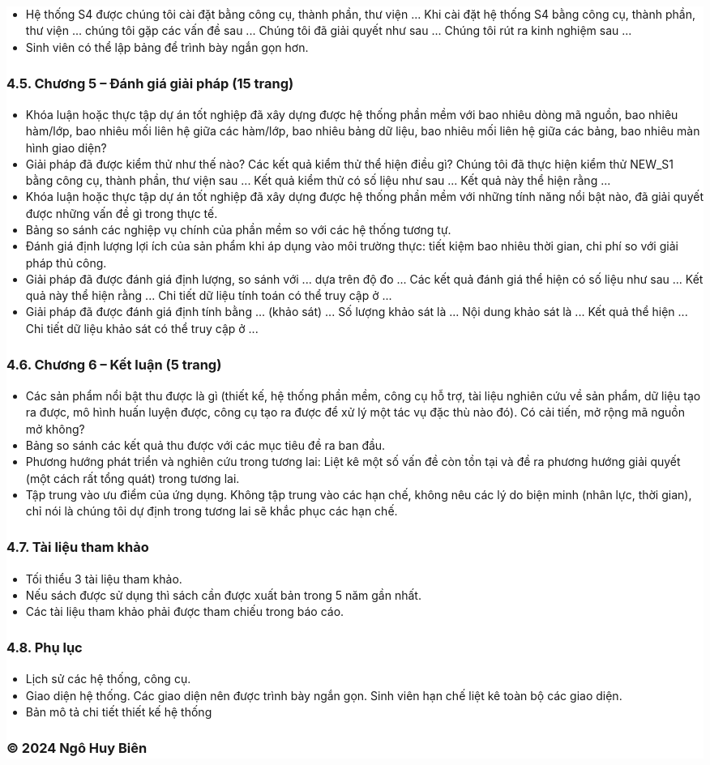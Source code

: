    * Hệ thống S4 được chúng tôi cài đặt bằng công cụ, thành phần, thư viện ... Khi cài đặt hệ thống S4 bằng công cụ, thành phần, thư viện ... chúng tôi gặp các vấn đề sau ... Chúng tôi đã giải quyết như sau ... Chúng tôi rút ra kinh nghiệm sau ...
   * Sinh viên có thể lập bảng để trình bày ngắn gọn hơn.

### 4.5. Chương 5 – Đánh giá giải pháp (15 trang)
* Khóa luận hoặc thực tập dự án tốt nghiệp đã xây dựng được hệ thống phần mềm với bao nhiêu dòng mã nguồn, bao nhiêu hàm/lớp, bao nhiêu mối liên hệ giữa các hàm/lớp, bao nhiêu bảng dữ liệu, bao nhiêu mối liên hệ giữa các bảng, bao nhiêu màn hình giao diện?
* Giải pháp đã được kiểm thử như thế nào? Các kết quả kiểm thử thể hiện điều gì? Chúng tôi đã thực hiện kiểm thử NEW_S1 bằng công cụ, thành phần, thư viện sau ... Kết quả kiểm thử có số liệu như sau ... Kết quả này thể hiện rằng ...
* Khóa luận hoặc thực tập dự án tốt nghiệp đã xây dựng được hệ thống phần mềm với những tính năng nổi bật nào, đã giải quyết được những vấn đề gì trong thực tế.
* Bảng so sánh các nghiệp vụ chính của phần mềm so với các hệ thống tương tự.
* Đánh giá định lượng lợi ích của sản phẩm khi áp dụng vào môi trường thực: tiết kiệm bao nhiêu thời gian, chi phí so với giải pháp thủ công.
* Giải pháp đã được đánh giá định lượng, so sánh với ... dựa trên độ đo ... Các kết quả đánh giá thể hiện có số liệu như sau ... Kết quả này thể hiện rằng ... Chi tiết dữ liệu tính toán có thể truy cập ở ...
* Giải pháp đã được đánh giá định tính bằng ... (khảo sát) ... Số lượng khảo sát là ... Nội dung khảo sát là ... Kết quả thể hiện ...  Chi tiết dữ liệu khảo sát có thể truy cập ở ...

### 4.6. Chương 6 – Kết luận (5 trang)
* Các sản phẩm nổi bật thu được là gì (thiết kế, hệ thống phần mềm, công cụ hỗ trợ, tài liệu nghiên cứu về sản phẩm, dữ liệu tạo ra được, mô hình huấn luyện được, công cụ tạo ra được để xử lý một tác vụ đặc thù nào đó). Có cải tiến, mở rộng mã nguồn mở không?
* Bảng so sánh các kết quả thu được với các mục tiêu đề ra ban đầu.
* Phương hướng phát triển và nghiên cứu trong tương lai: Liệt kê một số vấn đề còn tồn tại và đề ra phương hướng giải quyết (một cách rất tổng quát) trong tương lai.
* Tập trung vào ưu điểm của ứng dụng. Không tập trung vào các hạn chế, không nêu các lý do biện minh (nhân lực, thời gian), chỉ nói là chúng tôi dự định trong tương lai sẽ khắc phục các hạn chế.

### 4.7. Tài liệu tham khảo
* Tối thiểu 3 tài liệu tham khảo.
* Nếu sách được sử dụng thì sách cần được xuất bản trong 5 năm gần nhất.
* Các tài liệu tham khảo phải được tham chiếu trong báo cáo.
  
### 4.8. Phụ lục
* Lịch sử các hệ thống, công cụ.
* Giao diện hệ thống. Các giao diện nên được trình bày ngắn gọn. Sinh viên hạn chế liệt kê toàn bộ các giao diện.
* Bản mô tả chi tiết thiết kế hệ thống

### &copy; 2024 Ngô Huy Biên
